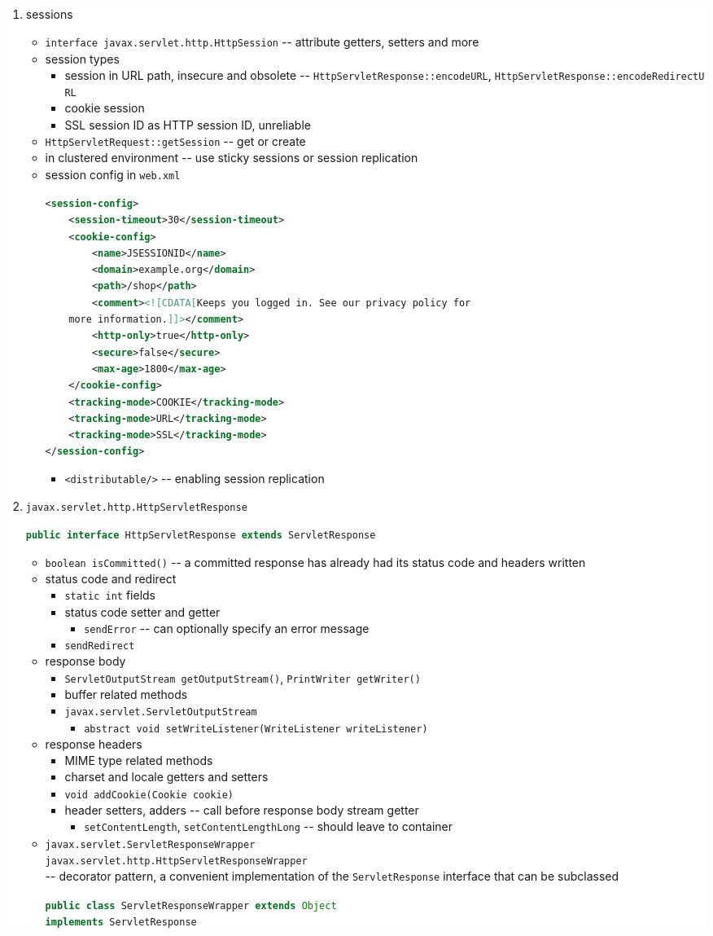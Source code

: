 1. sessions
   - `interface javax.servlet.http.HttpSession` -- attribute getters, setters and more
   - session types
     - session in URL path, insecure and obsolete -- `HttpServletResponse::encodeURL`, `HttpServletResponse::encodeRedirectURL`
     - cookie session
     - SSL session ID as HTTP session ID, unreliable
   - `HttpServletRequest::getSession` -- get or create
   - in clustered environment -- use sticky sessions or session replication
   - session config in `web.xml`
     ```xml
     <session-config>
         <session-timeout>30</session-timeout>
         <cookie-config>
             <name>JSESSIONID</name>
             <domain>example.org</domain>
             <path>/shop</path>
             <comment><![CDATA[Keeps you logged in. See our privacy policy for
         more information.]]></comment>
             <http-only>true</http-only>
             <secure>false</secure>
             <max-age>1800</max-age>
         </cookie-config>
         <tracking-mode>COOKIE</tracking-mode>
         <tracking-mode>URL</tracking-mode>
         <tracking-mode>SSL</tracking-mode>
     </session-config>
     ```
     - `<distributable/>` -- enabling session replication

1. `javax.servlet.http.HttpServletResponse`
   ```java
   public interface HttpServletResponse extends ServletResponse
   ```
   - `boolean isCommitted()` -- a committed response has already had its status code and headers written
   - status code and redirect
     - `static int` fields
     - status code setter and getter
       - `sendError` -- can optionally specify an error message
     - `sendRedirect`
   - response body
     - `ServletOutputStream getOutputStream()`, `PrintWriter getWriter()`
     - buffer related methods
     - `javax.servlet.ServletOutputStream`
       - `abstract void setWriteListener(WriteListener writeListener)`
   - response headers
     - MIME type related methods
     - charset and locale getters and setters
     - `void addCookie(Cookie cookie)`
     - header setters, adders -- call before response body stream getter
       - `setContentLength`, `setContentLengthLong` -- should leave to container
   - `javax.servlet.ServletResponseWrapper`  
     `javax.servlet.http.HttpServletResponseWrapper`  
     -- decorator pattern, a convenient implementation of the `ServletResponse` interface that can be subclassed
     ```java
     public class ServletResponseWrapper extends Object
     implements ServletResponse
     ```
